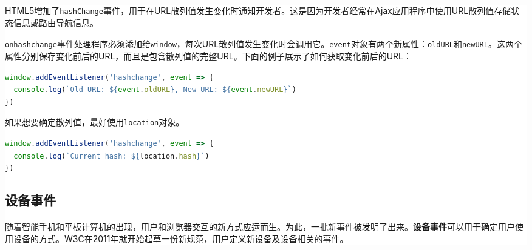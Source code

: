HTML5增加了`hashChange`事件，用于在URL散列值发生变化时通知开发者。这是因为开发者经常在Ajax应用程序中使用URL散列值存储状态信息或路由导航信息。

`onhashchange`事件处理程序必须添加给`window`，每次URL散列值发生变化时会调用它。`event`对象有两个新属性：`oldURL`和`newURL`。这两个属性分别保存变化前后的URL，而且是包含散列值的完整URL。下面的例子展示了如何获取变化前后的URL：

```javascript
window.addEventListener('hashchange', event => {
  console.log(`Old URL: ${event.oldURL}, New URL: ${event.newURL}`)
})
```

如果想要确定散列值，最好使用`location`对象。

```javascript
window.addEventListener('hashchange', event => {
  console.log(`Current hash: ${location.hash}`)
})
```

## 设备事件

随着智能手机和平板计算机的出现，用户和浏览器交互的新方式应运而生。为此，一批新事件被发明了出来。**设备事件**可以用于确定用户使用设备的方式。W3C在2011年就开始起草一份新规范，用户定义新设备及设备相关的事件。
